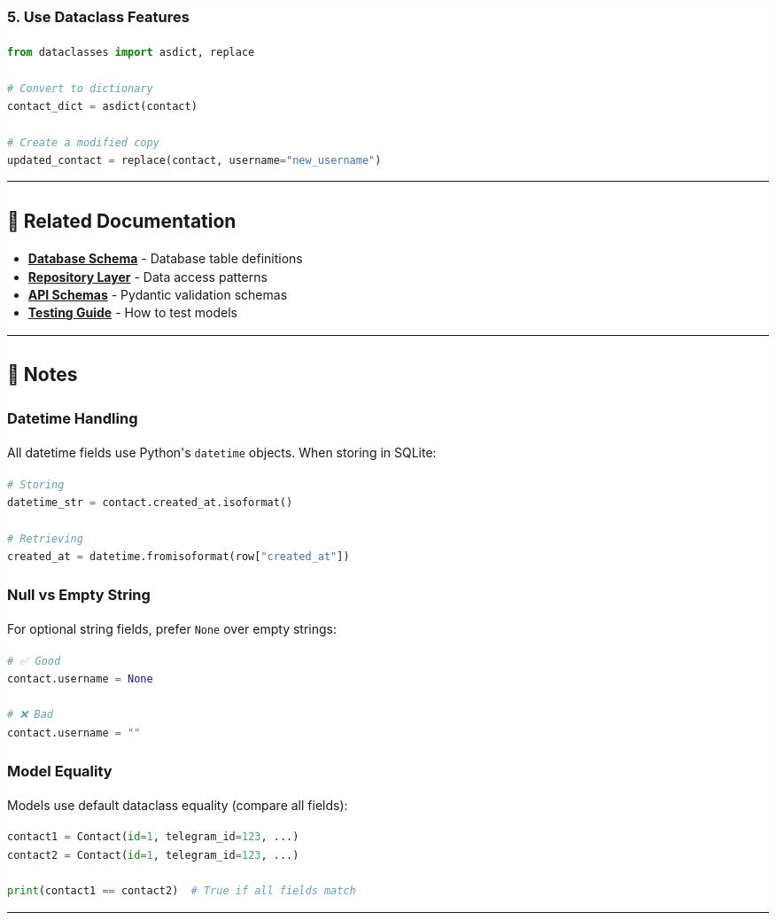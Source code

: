 ### 5. Use Dataclass Features

```python
from dataclasses import asdict, replace

# Convert to dictionary
contact_dict = asdict(contact)

# Create a modified copy
updated_contact = replace(contact, username="new_username")
```

---

## 🔗 Related Documentation

- **[Database Schema](./database-schema.md)** - Database table definitions
- **[Repository Layer](./repositories.md)** - Data access patterns
- **[API Schemas](./api-schemas.md)** - Pydantic validation schemas
- **[Testing Guide](./testing-guide.md)** - How to test models

---

## 📝 Notes

### Datetime Handling

All datetime fields use Python's `datetime` objects. When storing in SQLite:

```python
# Storing
datetime_str = contact.created_at.isoformat()

# Retrieving
created_at = datetime.fromisoformat(row["created_at"])
```

### Null vs Empty String

For optional string fields, prefer `None` over empty strings:

```python
# ✅ Good
contact.username = None

# ❌ Bad
contact.username = ""
```

### Model Equality

Models use default dataclass equality (compare all fields):

```python
contact1 = Contact(id=1, telegram_id=123, ...)
contact2 = Contact(id=1, telegram_id=123, ...)

print(contact1 == contact2)  # True if all fields match
```

---
